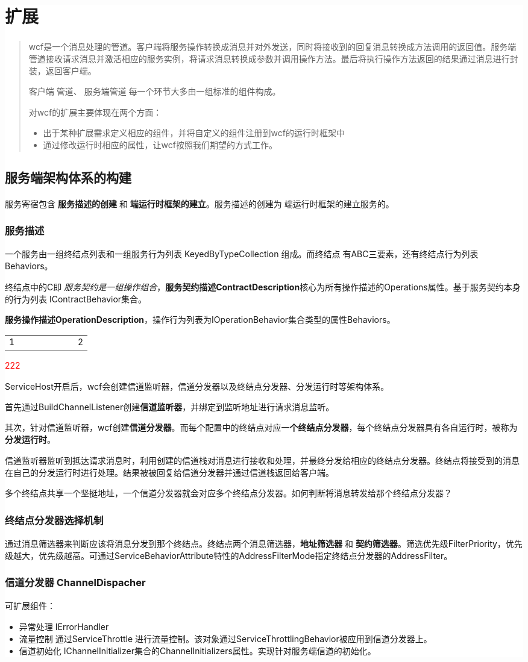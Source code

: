 #  扩展

> wcf是一个消息处理的管道。客户端将服务操作转换成消息并对外发送，同时将接收到的回复消息转换成方法调用的返回值。服务端管道接收请求消息并激活相应的服务实例，将请求消息转换成参数并调用操作方法。最后将执行操作方法返回的结果通过消息进行封装，返回客户端。
>
> 客户端 管道、 服务端管道 每一个环节大多由一组标准的组件构成。
>
> 对wcf的扩展主要体现在两个方面：
>
> -  出于某种扩展需求定义相应的组件，并将自定义的组件注册到wcf的运行时框架中
> - 通过修改运行时相应的属性，让wcf按照我们期望的方式工作。

##  服务端架构体系的构建

服务寄宿包含 **服务描述的创建** 和 **端运行时框架的建立**。服务描述的创建为 端运行时框架的建立服务的。

### 服务描述

一个服务由一组终结点列表和一组服务行为列表 KeyedByTypeCollection<IServiceBehavior> 组成。而终结点 有ABC三要素，还有终结点行为列表Behaviors。

终结点中的C即 *服务契约是一组操作组合*，**服务契约描述ContractDescription**核心为所有操作描述的Operations属性。基于服务契约本身的行为列表 IContractBehavior集合。

**服务操作描述OperationDescription**，操作行为列表为IOperationBehavior集合类型的属性Behaviors。

<table>
<tr>
    <td style="width:100px;">1</td>
    <td>2</td>
    </tr>
</table>

<p style="color:red;" >222</p>
ServiceHost开启后，wcf会创建信道监听器，信道分发器以及终结点分发器、分发运行时等架构体系。

首先通过BuildChannelListener创建**信道监听器**，并绑定到监听地址进行请求消息监听。

其次，针对信道监听器，wcf创建**信道分发器**。而每个配置中的终结点对应一**个终结点分发器**，每个终结点分发器具有各自运行时，被称为**分发运行时**。

信道监听器监听到抵达请求消息时，利用创建的信道栈对消息进行接收和处理，并最终分发给相应的终结点分发器。终结点将接受到的消息在自己的分发运行时进行处理。结果被被回复给信道分发器并通过信道栈返回给客户端。

多个终结点共享一个坚挺地址，一个信道分发器就会对应多个终结点分发器。如何判断将消息转发给那个终结点分发器？

###  终结点分发器选择机制

通过消息筛选器来判断应该将消息分发到那个终结点。终结点两个消息筛选器，**地址筛选器** 和 **契约筛选器**。筛选优先级FilterPriority，优先级越大，优先级越高。可通过ServiceBehaviorAttribute特性的AddressFilterMode指定终结点分发器的AddressFilter。

###  信道分发器  ChannelDispacher

可扩展组件：

- 异常处理  IErrorHandler
- 流量控制  通过ServiceThrottle 进行流量控制。该对象通过ServiceThrottlingBehavior被应用到信道分发器上。
- 信道初始化  IChannelInitializer集合的ChannelInitializers属性。实现针对服务端信道的初始化。
